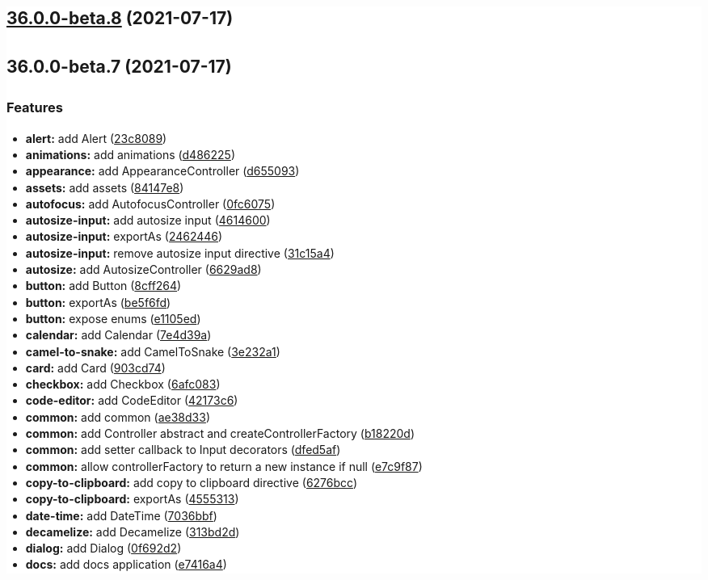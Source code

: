 ## [36.0.0-beta.8](https://github.com/swimlane/ngx-ui/compare/36.0.0-beta.7...36.0.0-beta.8-ui) (2021-07-17)

## 36.0.0-beta.7 (2021-07-17)


### Features

* **alert:** add Alert ([23c8089](https://github.com/swimlane/ngx-ui/commit/23c808942be9a3960396f16739f17f835b2298c6))
* **animations:** add animations ([d486225](https://github.com/swimlane/ngx-ui/commit/d48622518cf38999d6199577b5569ced1d37a567))
* **appearance:** add AppearanceController ([d655093](https://github.com/swimlane/ngx-ui/commit/d655093ab0de4b7a62e89576ceb8900c2596f07d))
* **assets:** add assets ([84147e8](https://github.com/swimlane/ngx-ui/commit/84147e8aa2c69db7862a2757b24f2a88d3b5f24d))
* **autofocus:** add AutofocusController ([0fc6075](https://github.com/swimlane/ngx-ui/commit/0fc60757681d9f643743e20d6855765d26f8dde7))
* **autosize-input:** add autosize input ([4614600](https://github.com/swimlane/ngx-ui/commit/4614600452826b7b8ba846d2dc190485054c8e02))
* **autosize-input:** exportAs ([2462446](https://github.com/swimlane/ngx-ui/commit/2462446f320b1ffc9d0613ec6f0504372dd3a094))
* **autosize-input:** remove autosize input directive ([31c15a4](https://github.com/swimlane/ngx-ui/commit/31c15a4c158a598eab5c34d9c6789bdbaf111d8a))
* **autosize:** add AutosizeController ([6629ad8](https://github.com/swimlane/ngx-ui/commit/6629ad82aa3f8d92d49127492ef44217a032d49b))
* **button:** add Button ([8cff264](https://github.com/swimlane/ngx-ui/commit/8cff264071eee0cc6a37333ce49c166182ef5616))
* **button:** exportAs ([be5f6fd](https://github.com/swimlane/ngx-ui/commit/be5f6fd05d413a32e6becf91f15c74f2e901f949))
* **button:** expose enums ([e1105ed](https://github.com/swimlane/ngx-ui/commit/e1105ed932b934b25c5fdd0cc7fa112ec99caf0e))
* **calendar:** add Calendar ([7e4d39a](https://github.com/swimlane/ngx-ui/commit/7e4d39a3ae248792eae080bcca42b289f227760a))
* **camel-to-snake:** add CamelToSnake ([3e232a1](https://github.com/swimlane/ngx-ui/commit/3e232a17cd83f4723358685f956b563adc1071cf))
* **card:** add Card ([903cd74](https://github.com/swimlane/ngx-ui/commit/903cd74a284efdca658fb0410a849dbb98df4ff8))
* **checkbox:** add Checkbox ([6afc083](https://github.com/swimlane/ngx-ui/commit/6afc0834a30be0dc470dcc89d3dcd313530077e1))
* **code-editor:** add CodeEditor ([42173c6](https://github.com/swimlane/ngx-ui/commit/42173c69630606369282821eddfe82d43d5eec60))
* **common:** add common ([ae38d33](https://github.com/swimlane/ngx-ui/commit/ae38d337017e09f504405b76f5e272672fa66d5b))
* **common:** add Controller abstract and createControllerFactory ([b18220d](https://github.com/swimlane/ngx-ui/commit/b18220d4d3d812438f3163c7c011424d132e8412))
* **common:** add setter callback to Input decorators ([dfed5af](https://github.com/swimlane/ngx-ui/commit/dfed5af416528c6cf7fa054302df3894913f725c))
* **common:** allow controllerFactory to return a new instance if null ([e7c9f87](https://github.com/swimlane/ngx-ui/commit/e7c9f87ecafc15dcc6295b6b2024ff1b00e617f5))
* **copy-to-clipboard:** add copy to clipboard directive ([6276bcc](https://github.com/swimlane/ngx-ui/commit/6276bcc639007c1e5f084aaeb26d5631584fc500))
* **copy-to-clipboard:** exportAs ([4555313](https://github.com/swimlane/ngx-ui/commit/455531319637a52fdc5e79db62f7fa187cf08671))
* **date-time:** add DateTime ([7036bbf](https://github.com/swimlane/ngx-ui/commit/7036bbf45c8207a2107619e46eede6b06454db28))
* **decamelize:** add Decamelize ([313bd2d](https://github.com/swimlane/ngx-ui/commit/313bd2dc1a0d4b19c09f7ebb6ed4257678bc11fc))
* **dialog:** add Dialog ([0f692d2](https://github.com/swimlane/ngx-ui/commit/0f692d238b9455ec540b942f18df712453d5dd1f))
* **docs:** add docs application ([e7416a4](https://github.com/swimlane/ngx-ui/commit/e7416a4f9c0bc63f81933193ec25469cc5ce337f))